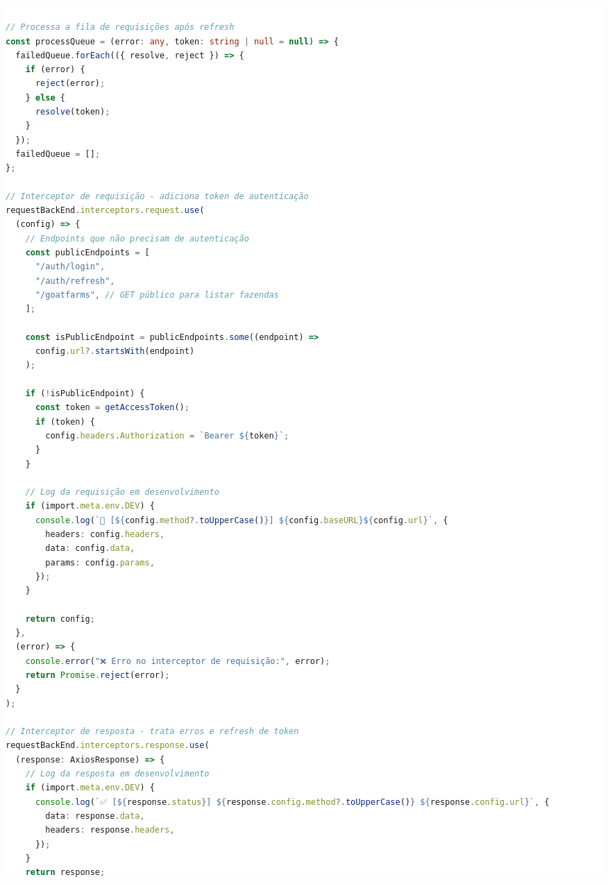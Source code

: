 ```typescript

// Processa a fila de requisições após refresh
const processQueue = (error: any, token: string | null = null) => {
  failedQueue.forEach(({ resolve, reject }) => {
    if (error) {
      reject(error);
    } else {
      resolve(token);
    }
  });
  failedQueue = [];
};

// Interceptor de requisição - adiciona token de autenticação
requestBackEnd.interceptors.request.use(
  (config) => {
    // Endpoints que não precisam de autenticação
    const publicEndpoints = [
      "/auth/login",
      "/auth/refresh",
      "/goatfarms", // GET público para listar fazendas
    ];

    const isPublicEndpoint = publicEndpoints.some((endpoint) =>
      config.url?.startsWith(endpoint)
    );

    if (!isPublicEndpoint) {
      const token = getAccessToken();
      if (token) {
        config.headers.Authorization = `Bearer ${token}`;
      }
    }

    // Log da requisição em desenvolvimento
    if (import.meta.env.DEV) {
      console.log(`🔄 [${config.method?.toUpperCase()}] ${config.baseURL}${config.url}`, {
        headers: config.headers,
        data: config.data,
        params: config.params,
      });
    }

    return config;
  },
  (error) => {
    console.error("❌ Erro no interceptor de requisição:", error);
    return Promise.reject(error);
  }
);

// Interceptor de resposta - trata erros e refresh de token
requestBackEnd.interceptors.response.use(
  (response: AxiosResponse) => {
    // Log da resposta em desenvolvimento
    if (import.meta.env.DEV) {
      console.log(`✅ [${response.status}] ${response.config.method?.toUpperCase()} ${response.config.url}`, {
        data: response.data,
        headers: response.headers,
      });
    }
    return response;
```